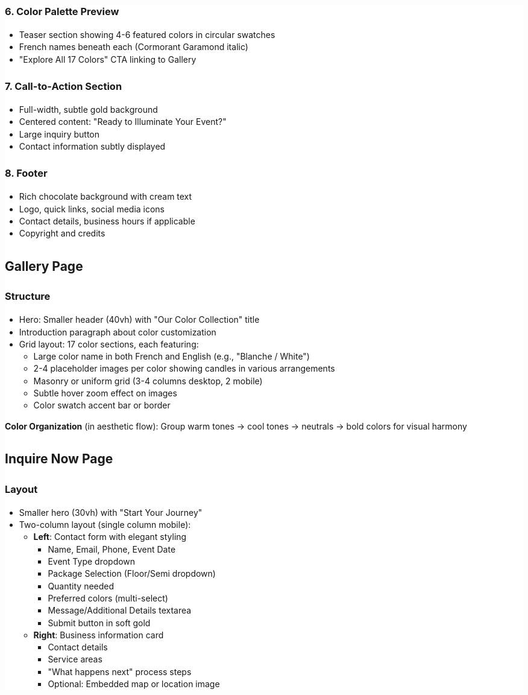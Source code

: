 ### 6. Color Palette Preview
- Teaser section showing 4-6 featured colors in circular swatches
- French names beneath each (Cormorant Garamond italic)
- "Explore All 17 Colors" CTA linking to Gallery

### 7. Call-to-Action Section
- Full-width, subtle gold background
- Centered content: "Ready to Illuminate Your Event?"
- Large inquiry button
- Contact information subtly displayed

### 8. Footer
- Rich chocolate background with cream text
- Logo, quick links, social media icons
- Contact details, business hours if applicable
- Copyright and credits

## Gallery Page

### Structure
- Hero: Smaller header (40vh) with "Our Color Collection" title
- Introduction paragraph about color customization
- Grid layout: 17 color sections, each featuring:
  - Large color name in both French and English (e.g., "Blanche / White")
  - 2-4 placeholder images per color showing candles in various arrangements
  - Masonry or uniform grid (3-4 columns desktop, 2 mobile)
  - Subtle hover zoom effect on images
  - Color swatch accent bar or border

**Color Organization** (in aesthetic flow):
Group warm tones → cool tones → neutrals → bold colors for visual harmony

## Inquire Now Page

### Layout
- Smaller hero (30vh) with "Start Your Journey"
- Two-column layout (single column mobile):
  - **Left**: Contact form with elegant styling
    - Name, Email, Phone, Event Date
    - Event Type dropdown
    - Package Selection (Floor/Semi dropdown)
    - Quantity needed
    - Preferred colors (multi-select)
    - Message/Additional Details textarea
    - Submit button in soft gold
  - **Right**: Business information card
    - Contact details
    - Service areas
    - "What happens next" process steps
    - Optional: Embedded map or location image

